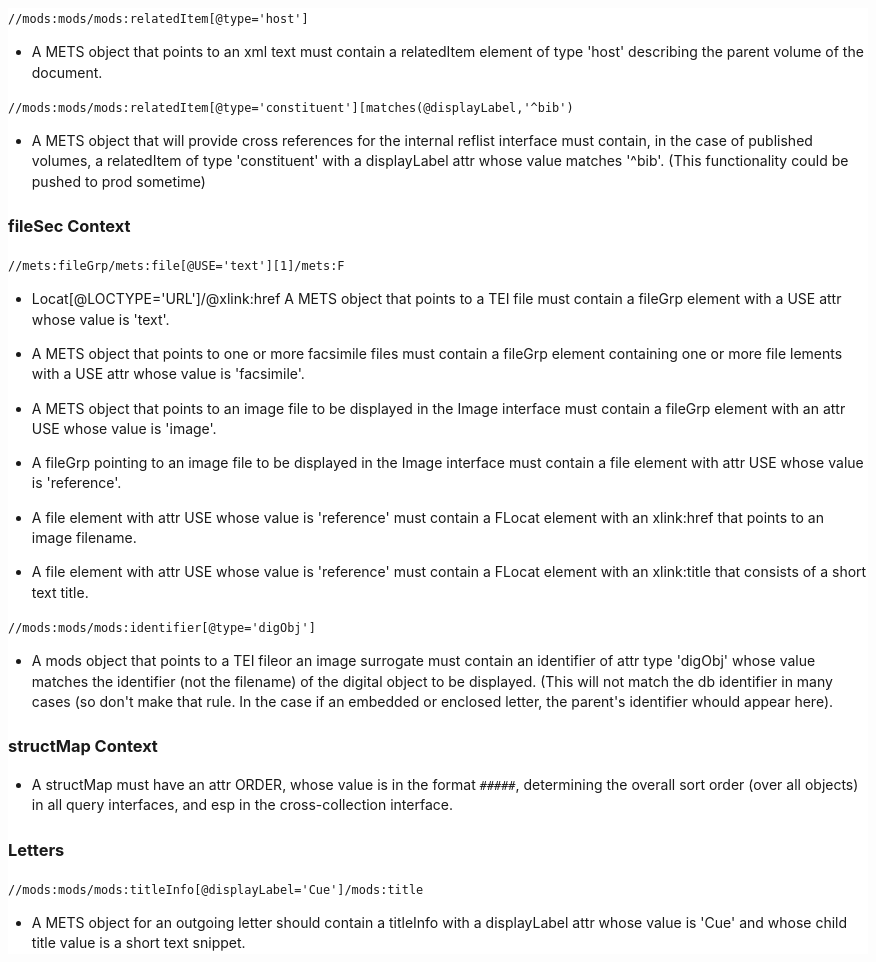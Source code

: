 ```
//mods:mods/mods:relatedItem[@type='host']
```

- A METS object that points to an xml text must contain a relatedItem element of type 'host' describing the parent volume of the document.

```
//mods:mods/mods:relatedItem[@type='constituent'][matches(@displayLabel,'^bib')
```

- A METS object that will provide cross references for the internal reflist interface must contain, in the case of published volumes, a relatedItem of type 'constituent' with a displayLabel attr whose value matches '^bib'. (This functionality could be pushed to prod sometime)


### fileSec Context

```
//mets:fileGrp/mets:file[@USE='text'][1]/mets:F
```

- Locat[@LOCTYPE='URL']/@xlink:href
A METS object that points to a TEI file must contain a fileGrp element with a USE attr whose value is 'text'.

- A METS object that points to one or more facsimile files must contain a fileGrp element containing one or more file lements with a USE attr whose value is 'facsimile'.

- A METS object that points to an image file to be displayed in the Image interface must contain a fileGrp element with an attr USE whose value is 'image'.

- A fileGrp pointing to an image file to be displayed in the Image interface must contain a file element with attr USE whose value is 'reference'.

- A file element with attr USE whose value is 'reference' must contain a FLocat element with an xlink:href that points to an image filename.

- A file element with attr USE whose value is 'reference' must contain a FLocat element with an xlink:title that consists of a short text title.
```
//mods:mods/mods:identifier[@type='digObj']
```
- A mods object that points to a TEI fileor an image surrogate must contain an identifier of attr type 'digObj' whose value matches the identifier (not the filename) of the digital object to be displayed. (This will not match the db identifier in many cases (so don't make that rule. In the case if an embedded or enclosed letter, the parent's identifier whould appear here).

### structMap Context

- A structMap must have an attr ORDER, whose value is in the format ``#####``, determining the overall sort order (over all objects) in all query interfaces, and esp in the cross-collection interface.


### Letters

```
//mods:mods/mods:titleInfo[@displayLabel='Cue']/mods:title
```
- A METS object for an outgoing letter should contain a titleInfo with a displayLabel attr whose value is 'Cue' and whose child title value is a short text snippet.
